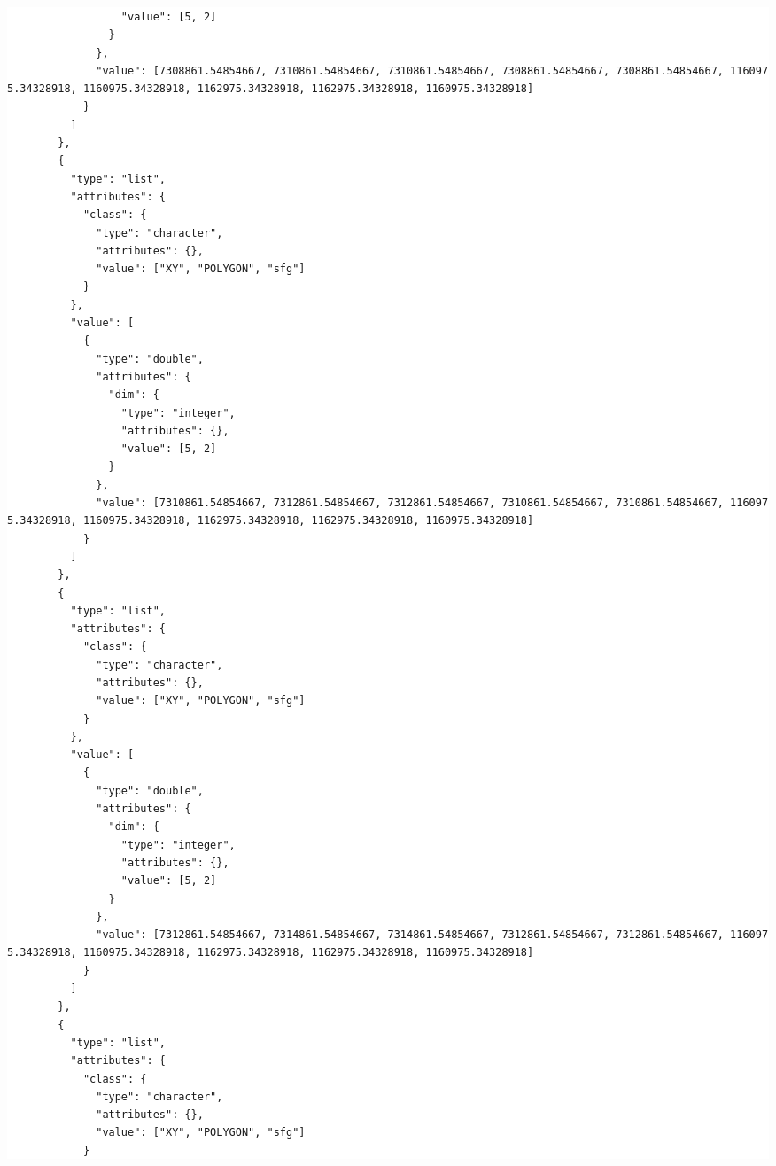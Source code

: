                       "value": [5, 2]
                    }
                  },
                  "value": [7308861.54854667, 7310861.54854667, 7310861.54854667, 7308861.54854667, 7308861.54854667, 1160975.34328918, 1160975.34328918, 1162975.34328918, 1162975.34328918, 1160975.34328918]
                }
              ]
            },
            {
              "type": "list",
              "attributes": {
                "class": {
                  "type": "character",
                  "attributes": {},
                  "value": ["XY", "POLYGON", "sfg"]
                }
              },
              "value": [
                {
                  "type": "double",
                  "attributes": {
                    "dim": {
                      "type": "integer",
                      "attributes": {},
                      "value": [5, 2]
                    }
                  },
                  "value": [7310861.54854667, 7312861.54854667, 7312861.54854667, 7310861.54854667, 7310861.54854667, 1160975.34328918, 1160975.34328918, 1162975.34328918, 1162975.34328918, 1160975.34328918]
                }
              ]
            },
            {
              "type": "list",
              "attributes": {
                "class": {
                  "type": "character",
                  "attributes": {},
                  "value": ["XY", "POLYGON", "sfg"]
                }
              },
              "value": [
                {
                  "type": "double",
                  "attributes": {
                    "dim": {
                      "type": "integer",
                      "attributes": {},
                      "value": [5, 2]
                    }
                  },
                  "value": [7312861.54854667, 7314861.54854667, 7314861.54854667, 7312861.54854667, 7312861.54854667, 1160975.34328918, 1160975.34328918, 1162975.34328918, 1162975.34328918, 1160975.34328918]
                }
              ]
            },
            {
              "type": "list",
              "attributes": {
                "class": {
                  "type": "character",
                  "attributes": {},
                  "value": ["XY", "POLYGON", "sfg"]
                }